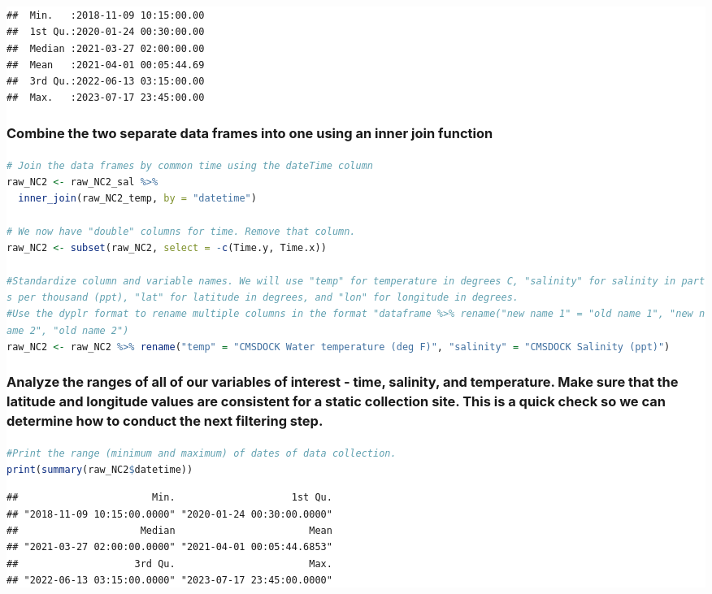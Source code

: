     ##  Min.   :2018-11-09 10:15:00.00  
    ##  1st Qu.:2020-01-24 00:30:00.00  
    ##  Median :2021-03-27 02:00:00.00  
    ##  Mean   :2021-04-01 00:05:44.69  
    ##  3rd Qu.:2022-06-13 03:15:00.00  
    ##  Max.   :2023-07-17 23:45:00.00

### Combine the two separate data frames into one using an inner join function

``` r
# Join the data frames by common time using the dateTime column
raw_NC2 <- raw_NC2_sal %>%
  inner_join(raw_NC2_temp, by = "datetime")

# We now have "double" columns for time. Remove that column. 
raw_NC2 <- subset(raw_NC2, select = -c(Time.y, Time.x))

#Standardize column and variable names. We will use "temp" for temperature in degrees C, "salinity" for salinity in parts per thousand (ppt), "lat" for latitude in degrees, and "lon" for longitude in degrees. 
#Use the dyplr format to rename multiple columns in the format "dataframe %>% rename("new name 1" = "old name 1", "new name 2", "old name 2")
raw_NC2 <- raw_NC2 %>% rename("temp" = "CMSDOCK Water temperature (deg F)", "salinity" = "CMSDOCK Salinity (ppt)") 
```

### Analyze the ranges of all of our variables of interest - time, salinity, and temperature. Make sure that the latitude and longitude values are consistent for a static collection site. This is a quick check so we can determine how to conduct the next filtering step.

``` r
#Print the range (minimum and maximum) of dates of data collection. 
print(summary(raw_NC2$datetime))
```

    ##                       Min.                    1st Qu. 
    ## "2018-11-09 10:15:00.0000" "2020-01-24 00:30:00.0000" 
    ##                     Median                       Mean 
    ## "2021-03-27 02:00:00.0000" "2021-04-01 00:05:44.6853" 
    ##                    3rd Qu.                       Max. 
    ## "2022-06-13 03:15:00.0000" "2023-07-17 23:45:00.0000"
